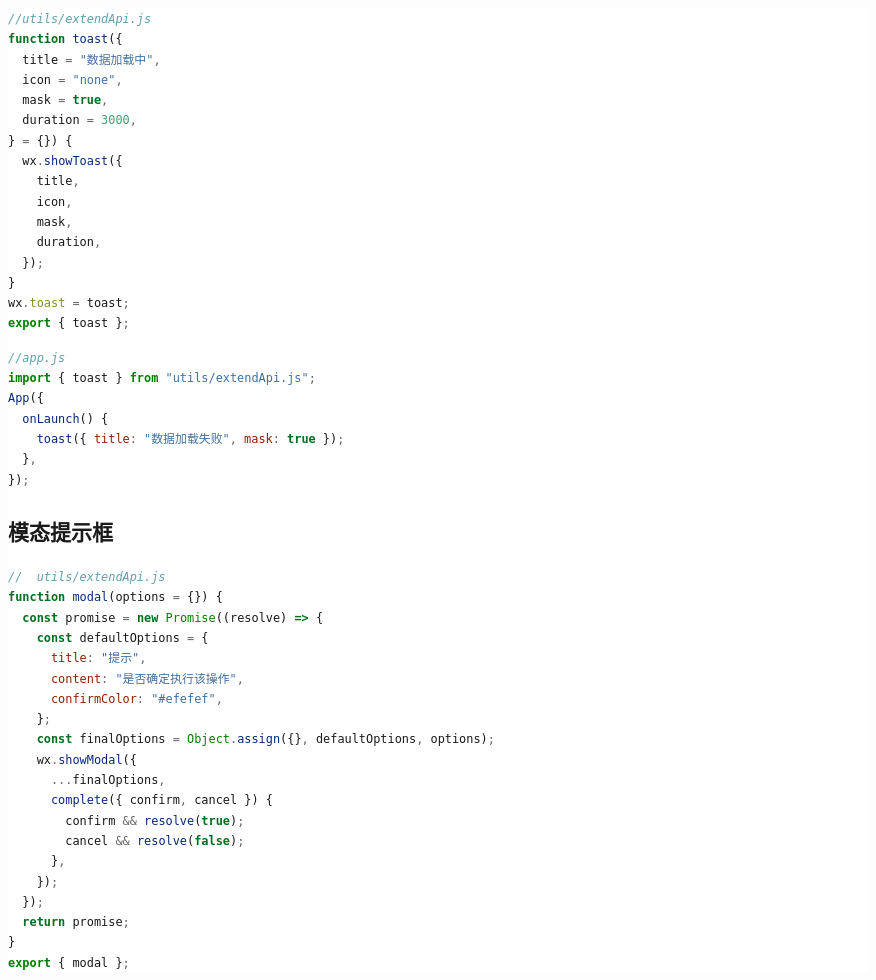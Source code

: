 ```js
//utils/extendApi.js
function toast({
  title = "数据加载中",
  icon = "none",
  mask = true,
  duration = 3000,
} = {}) {
  wx.showToast({
    title,
    icon,
    mask,
    duration,
  });
}
wx.toast = toast;
export { toast };
```

```js
//app.js
import { toast } from "utils/extendApi.js";
App({
  onLaunch() {
    toast({ title: "数据加载失败", mask: true });
  },
});
```

## 模态提示框

```js
//  utils/extendApi.js
function modal(options = {}) {
  const promise = new Promise((resolve) => {
    const defaultOptions = {
      title: "提示",
      content: "是否确定执行该操作",
      confirmColor: "#efefef",
    };
    const finalOptions = Object.assign({}, defaultOptions, options);
    wx.showModal({
      ...finalOptions,
      complete({ confirm, cancel }) {
        confirm && resolve(true);
        cancel && resolve(false);
      },
    });
  });
  return promise;
}
export { modal };
```
